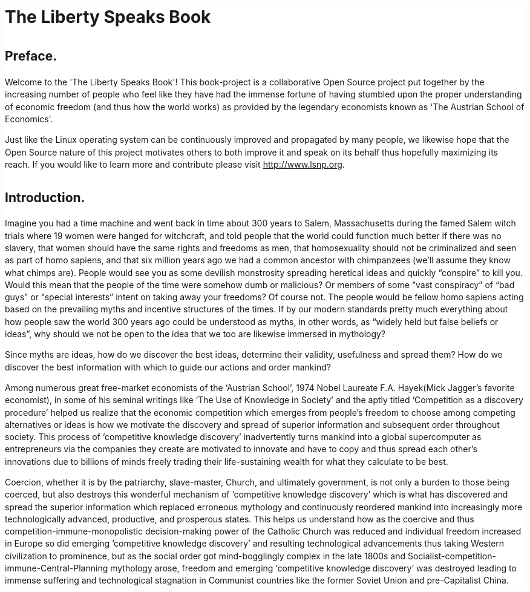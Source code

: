 

# The Liberty Speaks Book


## Preface.

Welcome to the 'The Liberty Speaks Book'! This book-project is a collaborative Open Source project put together by the increasing number of people who feel like they have had the immense fortune of having stumbled upon the proper understanding of economic freedom (and thus how the world works) as provided by the legendary economists known as 'The Austrian School of Economics'. 

Just like the Linux operating system can be continuously improved and propagated by many people, we likewise hope that the Open Source nature of this project motivates others to both improve it and speak on its behalf thus hopefully maximizing its reach. If you would like to learn more and contribute please visit http://www.lsnp.org. 


## Introduction.

Imagine you had a time machine and went back in time about 300 years to Salem, Massachusetts during the famed Salem witch trials where 19 women were hanged for witchcraft, and told people that the world could function much better if there was no slavery, that women should have the same rights and freedoms as men, that homosexuality should not be criminalized and seen as part of homo sapiens, and that six million years ago we had a common ancestor with chimpanzees (we’ll assume they know what chimps are). People would see you as some devilish monstrosity spreading heretical ideas and quickly “conspire” to kill you. Would this mean that the people of the time were somehow dumb or malicious? Or members of some “vast conspiracy” of “bad guys” or “special interests” intent on taking away your freedoms? Of course not. The people would be fellow homo sapiens acting based on the prevailing myths and incentive structures of the times. If by our modern standards pretty much everything about how people saw the world 300 years ago could be understood as myths, in other words, as “widely held but false beliefs or ideas”, why should we not be open to the idea that we too are likewise immersed in mythology?

Since myths are ideas, how do we discover the best ideas, determine their validity, usefulness and spread them? How do we discover the best information with which to guide our actions and order mankind?

Among numerous great free-market economists of the ‘Austrian School’, 1974 Nobel Laureate F.A. Hayek(Mick Jagger’s favorite economist), in some of his seminal writings like ‘The Use of Knowledge in Society’ and the aptly titled ‘Competition as a discovery procedure’ helped us realize that the economic competition which emerges from people’s freedom to choose among competing alternatives or ideas is how we motivate the discovery and spread of superior information and subsequent order throughout society. This process of ‘competitive knowledge discovery’ inadvertently turns mankind into a global supercomputer as entrepreneurs via the companies they create are motivated to innovate and have to copy and thus spread each other’s innovations due to billions of minds freely trading their life-sustaining wealth for what they calculate to be best.

Coercion, whether it is by the patriarchy, slave-master, Church, and ultimately government, is not only a burden to those being coerced, but also destroys this wonderful mechanism of ‘competitive knowledge discovery’ which is what has discovered and spread the superior information which replaced erroneous mythology and continuously reordered mankind into increasingly more technologically advanced, productive, and prosperous states. This helps us understand how as the coercive and thus competition-immune-monopolistic decision-making power of the Catholic Church was reduced and individual freedom increased in Europe so did emerging ‘competitive knowledge discovery’ and resulting technological advancements thus taking Western civilization to prominence, but as the social order got mind-bogglingly complex in the late 1800s and Socialist-competition-immune-Central-Planning mythology arose, freedom and emerging ‘competitive knowledge discovery’ was destroyed leading to immense suffering and technological stagnation in Communist countries like the former Soviet Union and pre-Capitalist China.
